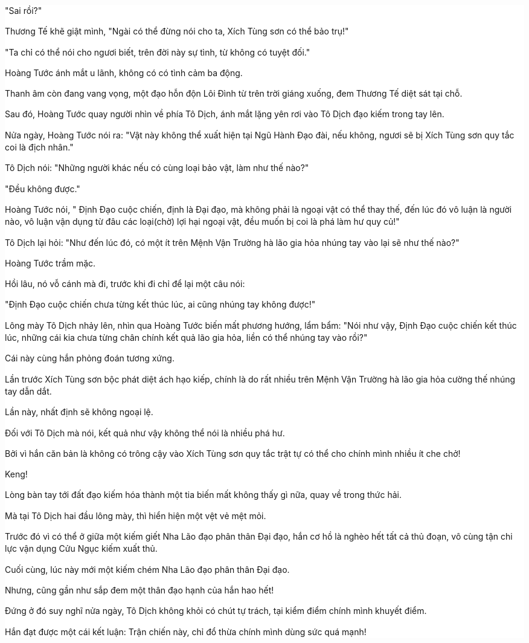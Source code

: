 "Sai rồi?"

Thương Tế khẽ giật mình, "Ngài có thể đừng nói cho ta, Xích Tùng sơn có thể bảo trụ!"

"Ta chỉ có thể nói cho ngươi biết, trên đời này sự tình, từ không có tuyệt đối."

Hoàng Tước ánh mắt u lãnh, không có có tình cảm ba động.

Thanh âm còn đang vang vọng, một đạo hỗn độn Lôi Đình từ trên trời giáng xuống, đem Thương Tế diệt sát tại chỗ.

Sau đó, Hoàng Tước quay người nhìn về phía Tô Dịch, ánh mắt lặng yên rơi vào Tô Dịch đạo kiếm trong tay lên.

Nửa ngày, Hoàng Tước nói ra: "Vật này không thể xuất hiện tại Ngũ Hành Đạo đài, nếu không, ngươi sẽ bị Xích Tùng sơn quy tắc coi là địch nhân."

Tô Dịch nói: "Những người khác nếu có cùng loại bảo vật, làm như thế nào?"

"Đều không được."

Hoàng Tước nói, " Định Đạo cuộc chiến, định là Đại đạo, mà không phải là ngoại vật có thể thay thế, đến lúc đó vô luận là người nào, vô luận vận dụng từ đâu các loại(chờ) lợi hại ngoại vật, đều muốn bị coi là phá làm hư quy củ!"

Tô Dịch lại hỏi: "Như đến lúc đó, có một ít trên Mệnh Vận Trường hà lão gia hỏa nhúng tay vào lại sẽ như thế nào?"

Hoàng Tước trầm mặc.

Hồi lâu, nó vỗ cánh mà đi, trước khi đi chỉ để lại một câu nói:

"Định Đạo cuộc chiến chưa từng kết thúc lúc, ai cũng nhúng tay không được!"

Lông mày Tô Dịch nhảy lên, nhìn qua Hoàng Tước biến mất phương hướng, lẩm bẩm: "Nói như vậy, Định Đạo cuộc chiến kết thúc lúc, những cái kia chưa từng chân chính kết quả lão gia hỏa, liền có thể nhúng tay vào rồi?"

Cái này cùng hắn phỏng đoán tương xứng.

Lần trước Xích Tùng sơn bộc phát diệt ách hạo kiếp, chính là do rất nhiều trên Mệnh Vận Trường hà lão gia hỏa cường thế nhúng tay dẫn dắt.

Lần này, nhất định sẽ không ngoại lệ.

Đối với Tô Dịch mà nói, kết quả như vậy không thể nói là nhiều phá hư.

Bởi vì hắn căn bản là không có trông cậy vào Xích Tùng sơn quy tắc trật tự có thể cho chính mình nhiều ít che chở!

Keng!

Lòng bàn tay tới đất đạo kiếm hóa thành một tia biến mất không thấy gì nữa, quay về trong thức hải.

Mà tại Tô Dịch hai đầu lông mày, thì hiển hiện một vệt vẻ mệt mỏi.

Trước đó vì có thể ở giữa một kiếm giết Nha Lão đạo phân thân Đại đạo, hắn cơ hồ là nghèo hết tất cả thủ đoạn, vô cùng tận chi lực vận dụng Cửu Ngục kiếm xuất thủ.

Cuối cùng, lúc này mới một kiếm chém Nha Lão đạo phân thân Đại đạo.

Nhưng, cũng gần như sắp đem một thân đạo hạnh của hắn hao hết!

Đứng ở đó suy nghĩ nửa ngày, Tô Dịch không khỏi có chút tự trách, tại kiểm điểm chính mình khuyết điểm.

Hắn đạt được một cái kết luận: Trận chiến này, chỉ đổ thừa chính mình dùng sức quá mạnh!




